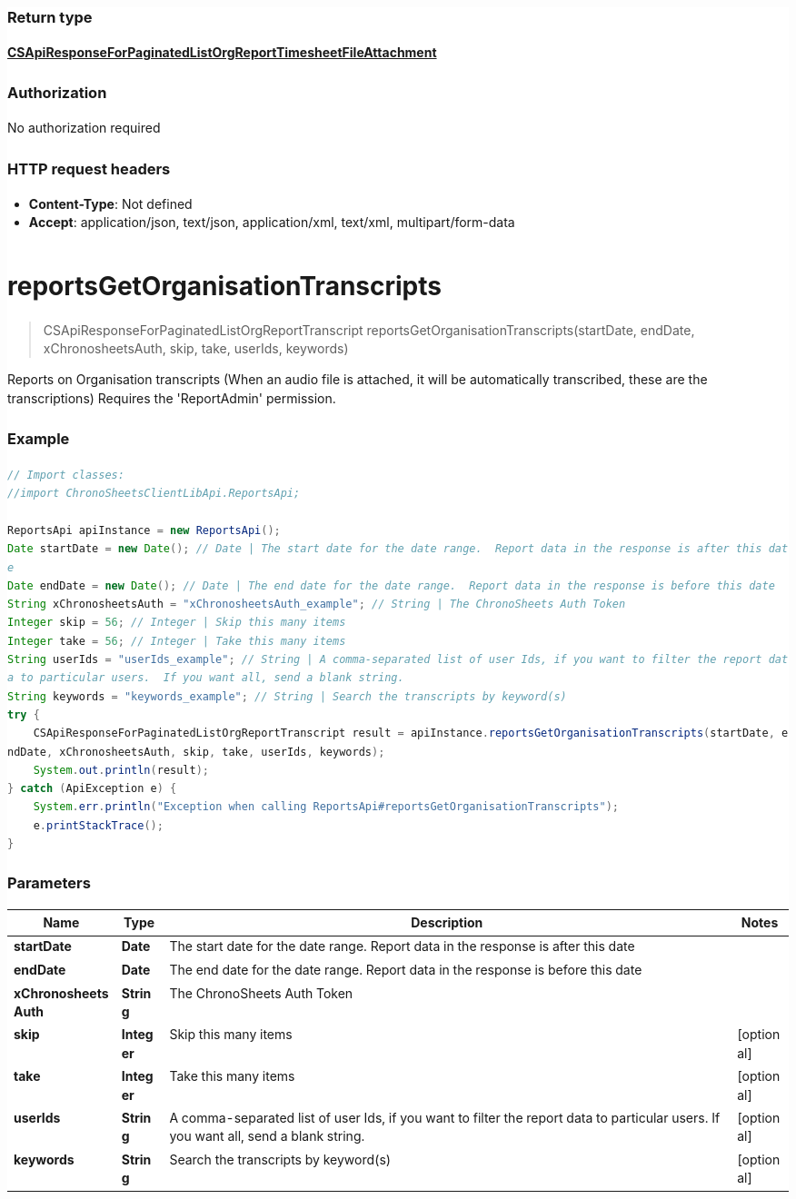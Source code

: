 ### Return type

[**CSApiResponseForPaginatedListOrgReportTimesheetFileAttachment**](CSApiResponseForPaginatedListOrgReportTimesheetFileAttachment.md)

### Authorization

No authorization required

### HTTP request headers

 - **Content-Type**: Not defined
 - **Accept**: application/json, text/json, application/xml, text/xml, multipart/form-data

<a name="reportsGetOrganisationTranscripts"></a>
# **reportsGetOrganisationTranscripts**
> CSApiResponseForPaginatedListOrgReportTranscript reportsGetOrganisationTranscripts(startDate, endDate, xChronosheetsAuth, skip, take, userIds, keywords)

Reports on Organisation transcripts (When an audio file is attached, it will be automatically transcribed, these are the transcriptions)    Requires the &#39;ReportAdmin&#39; permission.

### Example
```java
// Import classes:
//import ChronoSheetsClientLibApi.ReportsApi;

ReportsApi apiInstance = new ReportsApi();
Date startDate = new Date(); // Date | The start date for the date range.  Report data in the response is after this date
Date endDate = new Date(); // Date | The end date for the date range.  Report data in the response is before this date
String xChronosheetsAuth = "xChronosheetsAuth_example"; // String | The ChronoSheets Auth Token
Integer skip = 56; // Integer | Skip this many items
Integer take = 56; // Integer | Take this many items
String userIds = "userIds_example"; // String | A comma-separated list of user Ids, if you want to filter the report data to particular users.  If you want all, send a blank string.
String keywords = "keywords_example"; // String | Search the transcripts by keyword(s)
try {
    CSApiResponseForPaginatedListOrgReportTranscript result = apiInstance.reportsGetOrganisationTranscripts(startDate, endDate, xChronosheetsAuth, skip, take, userIds, keywords);
    System.out.println(result);
} catch (ApiException e) {
    System.err.println("Exception when calling ReportsApi#reportsGetOrganisationTranscripts");
    e.printStackTrace();
}
```

### Parameters

Name | Type | Description  | Notes
------------- | ------------- | ------------- | -------------
 **startDate** | **Date**| The start date for the date range.  Report data in the response is after this date |
 **endDate** | **Date**| The end date for the date range.  Report data in the response is before this date |
 **xChronosheetsAuth** | **String**| The ChronoSheets Auth Token |
 **skip** | **Integer**| Skip this many items | [optional]
 **take** | **Integer**| Take this many items | [optional]
 **userIds** | **String**| A comma-separated list of user Ids, if you want to filter the report data to particular users.  If you want all, send a blank string. | [optional]
 **keywords** | **String**| Search the transcripts by keyword(s) | [optional]
